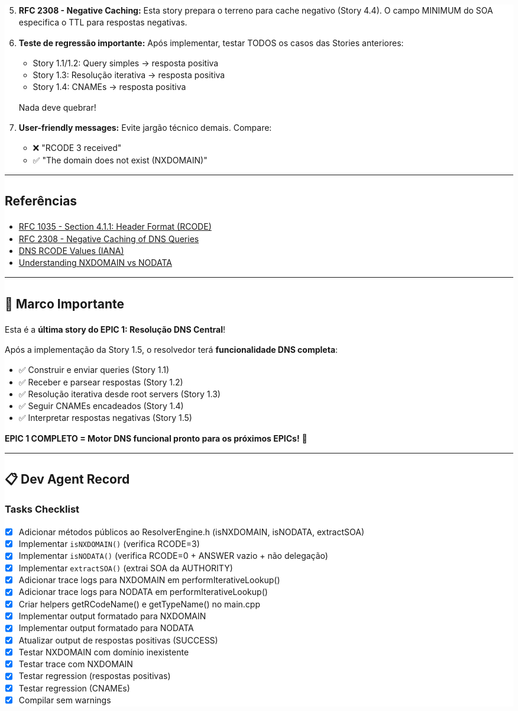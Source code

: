 5. **RFC 2308 - Negative Caching:**
   Esta story prepara o terreno para cache negativo (Story 4.4). O campo MINIMUM do SOA especifica o TTL para respostas negativas.

6. **Teste de regressão importante:**
   Após implementar, testar TODOS os casos das Stories anteriores:
   - Story 1.1/1.2: Query simples → resposta positiva
   - Story 1.3: Resolução iterativa → resposta positiva
   - Story 1.4: CNAMEs → resposta positiva
   
   Nada deve quebrar!

7. **User-friendly messages:**
   Evite jargão técnico demais. Compare:
   - ❌ "RCODE 3 received"
   - ✅ "The domain does not exist (NXDOMAIN)"

---

## Referências
- [RFC 1035 - Section 4.1.1: Header Format (RCODE)](https://datatracker.ietf.org/doc/html/rfc1035#section-4.1.1)
- [RFC 2308 - Negative Caching of DNS Queries](https://datatracker.ietf.org/doc/html/rfc2308)
- [DNS RCODE Values (IANA)](https://www.iana.org/assignments/dns-parameters/dns-parameters.xhtml#dns-parameters-6)
- [Understanding NXDOMAIN vs NODATA](https://www.isc.org/blogs/caching-negative-answers/)

---

## 🎉 Marco Importante

Esta é a **última story do EPIC 1: Resolução DNS Central**!

Após a implementação da Story 1.5, o resolvedor terá **funcionalidade DNS completa**:
- ✅ Construir e enviar queries (Story 1.1)
- ✅ Receber e parsear respostas (Story 1.2)
- ✅ Resolução iterativa desde root servers (Story 1.3)
- ✅ Seguir CNAMEs encadeados (Story 1.4)
- ✅ Interpretar respostas negativas (Story 1.5)

**EPIC 1 COMPLETO = Motor DNS funcional pronto para os próximos EPICs!** 🚀

---

## 📋 Dev Agent Record

### Tasks Checklist
- [x] Adicionar métodos públicos ao ResolverEngine.h (isNXDOMAIN, isNODATA, extractSOA)
- [x] Implementar `isNXDOMAIN()` (verifica RCODE=3)
- [x] Implementar `isNODATA()` (verifica RCODE=0 + ANSWER vazio + não delegação)
- [x] Implementar `extractSOA()` (extrai SOA da AUTHORITY)
- [x] Adicionar trace logs para NXDOMAIN em performIterativeLookup()
- [x] Adicionar trace logs para NODATA em performIterativeLookup()
- [x] Criar helpers getRCodeName() e getTypeName() no main.cpp
- [x] Implementar output formatado para NXDOMAIN
- [x] Implementar output formatado para NODATA
- [x] Atualizar output de respostas positivas (SUCCESS)
- [x] Testar NXDOMAIN com domínio inexistente
- [x] Testar trace com NXDOMAIN
- [x] Testar regression (respostas positivas)
- [x] Testar regression (CNAMEs)
- [x] Compilar sem warnings
